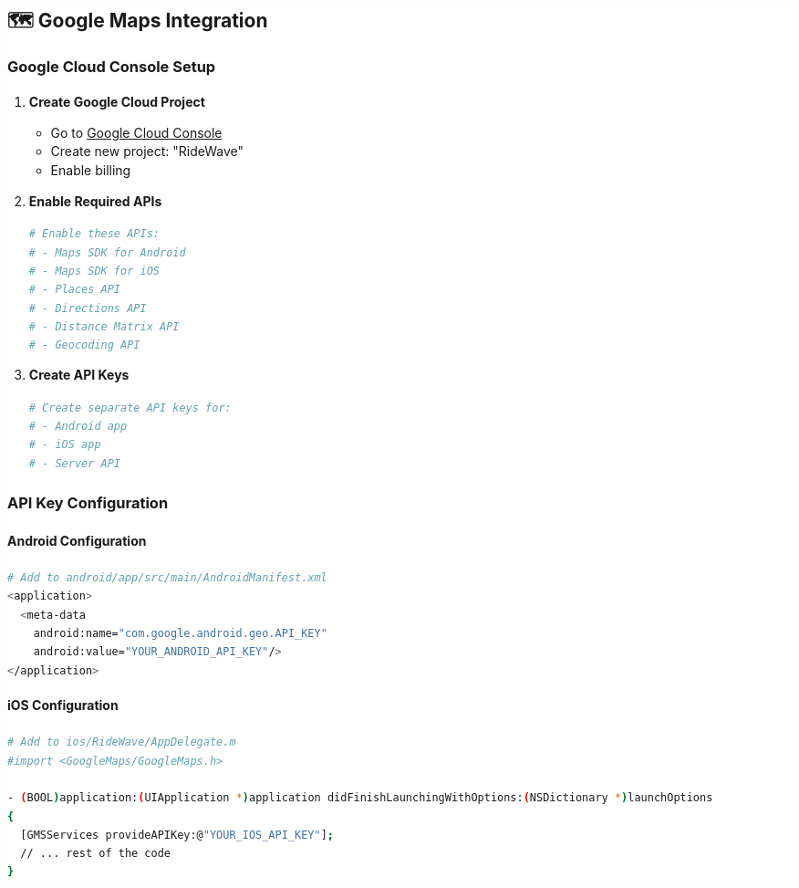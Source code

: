 ## 🗺️ Google Maps Integration

### Google Cloud Console Setup

1. **Create Google Cloud Project**
   - Go to [Google Cloud Console](https://console.cloud.google.com/)
   - Create new project: "RideWave"
   - Enable billing

2. **Enable Required APIs**
   ```bash
   # Enable these APIs:
   # - Maps SDK for Android
   # - Maps SDK for iOS
   # - Places API
   # - Directions API
   # - Distance Matrix API
   # - Geocoding API
   ```

3. **Create API Keys**
   ```bash
   # Create separate API keys for:
   # - Android app
   # - iOS app
   # - Server API
   ```

### API Key Configuration

#### Android Configuration
```bash
# Add to android/app/src/main/AndroidManifest.xml
<application>
  <meta-data
    android:name="com.google.android.geo.API_KEY"
    android:value="YOUR_ANDROID_API_KEY"/>
</application>
```

#### iOS Configuration
```bash
# Add to ios/RideWave/AppDelegate.m
#import <GoogleMaps/GoogleMaps.h>

- (BOOL)application:(UIApplication *)application didFinishLaunchingWithOptions:(NSDictionary *)launchOptions
{
  [GMSServices provideAPIKey:@"YOUR_IOS_API_KEY"];
  // ... rest of the code
}
```
